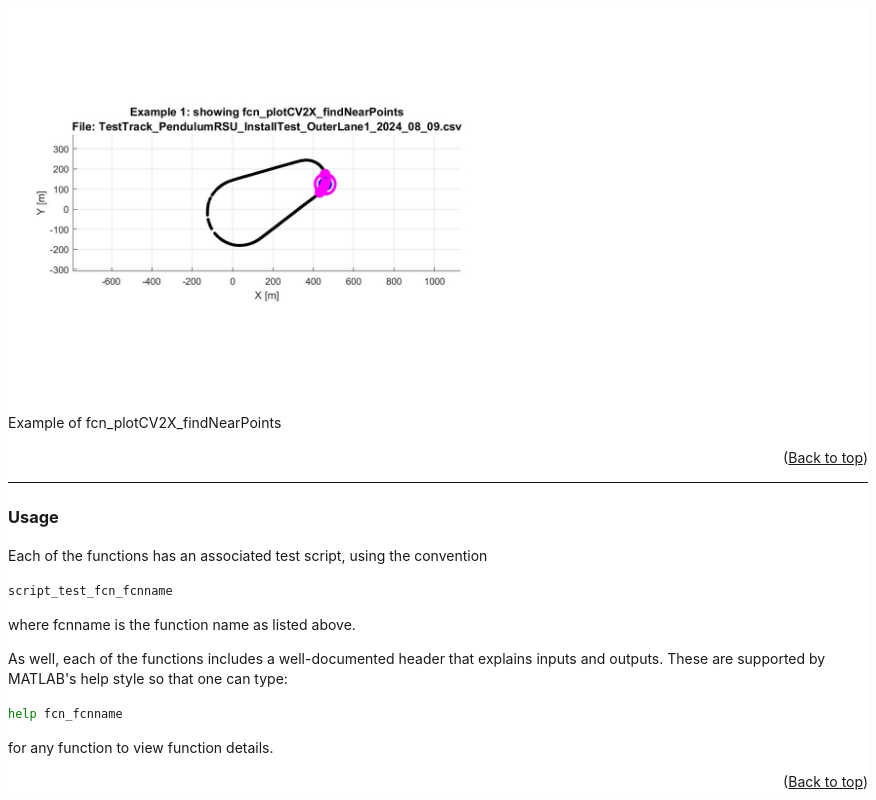   <img src=".\Images\fcn_plotCV2X_findNearPoints.jpg" alt="fcn_plotCV2X_findNearPoints picture" width="500" height="400">
  <figcaption>Example of fcn_plotCV2X_findNearPoints</figcaption>
</pre>

<p align="right">(<a href="#fielddatacollection_visualizingfielddata_plotcv2x">Back to top</a>)</p>

***


### Usage

Each of the functions has an associated test script, using the convention

```sh
script_test_fcn_fcnname
```

where fcnname is the function name as listed above.

As well, each of the functions includes a well-documented header that explains inputs and outputs. These are supported by MATLAB's help style so that one can type:

```sh
help fcn_fcnname
```

for any function to view function details.

<p align="right">(<a href="#fielddatacollection_visualizingfielddata_plotcv2x">Back to top</a>)</p>

